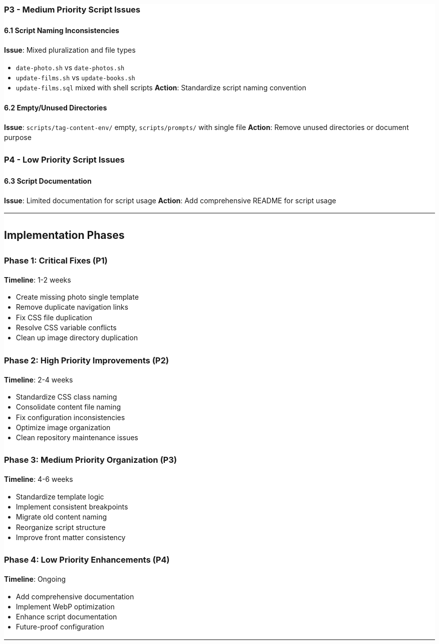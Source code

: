 ### P3 - Medium Priority Script Issues

#### 6.1 Script Naming Inconsistencies
**Issue**: Mixed pluralization and file types
- `date-photo.sh` vs `date-photos.sh`
- `update-films.sh` vs `update-books.sh`
- `update-films.sql` mixed with shell scripts
**Action**: Standardize script naming convention

#### 6.2 Empty/Unused Directories
**Issue**: `scripts/tag-content-env/` empty, `scripts/prompts/` with single file
**Action**: Remove unused directories or document purpose

### P4 - Low Priority Script Issues

#### 6.3 Script Documentation
**Issue**: Limited documentation for script usage
**Action**: Add comprehensive README for script usage

---

## Implementation Phases

### Phase 1: Critical Fixes (P1)
**Timeline**: 1-2 weeks
- Create missing photo single template
- Remove duplicate navigation links
- Fix CSS file duplication
- Resolve CSS variable conflicts
- Clean up image directory duplication

### Phase 2: High Priority Improvements (P2)
**Timeline**: 2-4 weeks
- Standardize CSS class naming
- Consolidate content file naming
- Fix configuration inconsistencies
- Optimize image organization
- Clean repository maintenance issues

### Phase 3: Medium Priority Organization (P3)
**Timeline**: 4-6 weeks
- Standardize template logic
- Implement consistent breakpoints
- Migrate old content naming
- Reorganize script structure
- Improve front matter consistency

### Phase 4: Low Priority Enhancements (P4)
**Timeline**: Ongoing
- Add comprehensive documentation
- Implement WebP optimization
- Enhance script documentation
- Future-proof configuration

---